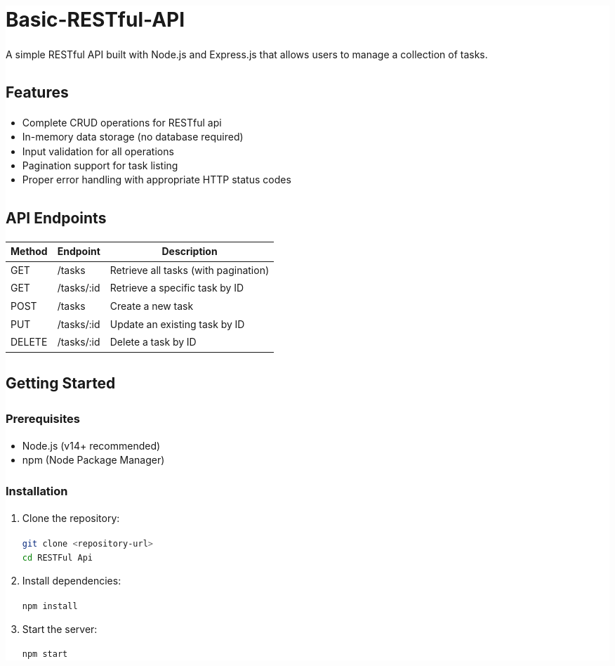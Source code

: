 # Basic-RESTful-API

 

A simple RESTful API built with Node.js and Express.js that allows users to manage a collection of tasks.

## Features

- Complete CRUD operations for RESTful api
- In-memory data storage (no database required)
- Input validation for all operations
- Pagination support for task listing
- Proper error handling with appropriate HTTP status codes

## API Endpoints

| Method | Endpoint   | Description                          |
| ------ | ---------- | ------------------------------------ |
| GET    | /tasks     | Retrieve all tasks (with pagination) |
| GET    | /tasks/:id | Retrieve a specific task by ID       |
| POST   | /tasks     | Create a new task                    |
| PUT    | /tasks/:id | Update an existing task by ID        |
| DELETE | /tasks/:id | Delete a task by ID                  |

 

## Getting Started

### Prerequisites

- Node.js (v14+ recommended)
- npm (Node Package Manager)

### Installation

1. Clone the repository:
   ```bash
   git clone <repository-url>
   cd RESTFul Api
   ```

2. Install dependencies:
   ```bash
   npm install
   ```

3. Start the server:
   ```bash
   npm start
   ```
